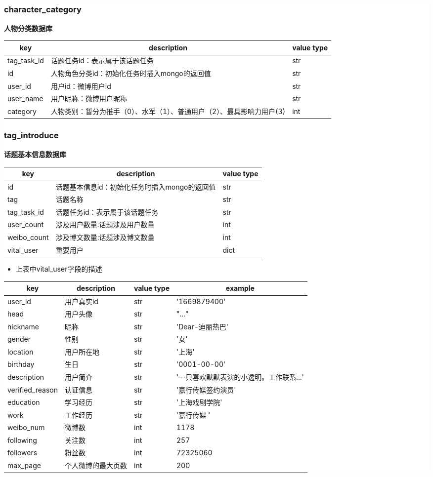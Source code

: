 


### character_category

**人物分类数据库**

| key         | description                                                  | value type |
| ----------- | ------------------------------------------------------------ | ---------- |
| tag_task_id | 话题任务id：表示属于该话题任务                               | str        |
| id          | 人物角色分类id：初始化任务时插入mongo的返回值                | str        |
| user_id     | 用户id：微博用户id                                           | str        |
| user_name   | 用户昵称：微博用户昵称                                       | str        |
| category    | 人物类别：暂分为推手（0）、水军（1）、普通用户（2）、最具影响力用户(3) | int        |

### tag_introduce

**话题基本信息数据库**

| key          | description                                                  | value type |
| ------------ | ------------------------------------------------------------ | ---------- |
| id           | 话题基本信息id：初始化任务时插入mongo的返回值                | str        |
| tag           | 话题名称                | str         |
| tag_task_id  | 话题任务id：表示属于该话题任务                               | str        |
| user_count  | 涉及用户数量:话题涉及用户数量                                | int        |
| weibo_count | 涉及博文数量:话题涉及博文数量                                | int        |
| vital_user   | 重要用户| dict     |


* 上表中vital_user字段的描述

| key             | description | value type | example                                 |
| --------------- | ----------- | ---------- | --------------------------------------- |
| user_id              | 用户真实id  | str        | '1669879400'                            |
|head|用户头像|str|"..."|
| nickname        | 昵称        | str        | 'Dear-迪丽热巴'                         |
| gender          | 性别        | str        | '女'                                    |
| location        | 用户所在地  | str        | '上海'                                  |
| birthday        | 生日        | str        | '0001-00-00'                            |
| description     | 用户简介    | str        | '一只喜欢默默表演的小透明。工作联系...' |
| verified_reason | 认证信息    | str        | '嘉行传媒签约演员'                      |
| education       | 学习经历    | str        | '上海戏剧学院'                          |
| work            | 工作经历    | str        | '嘉行传媒 '                             |
| weibo_num       | 微博数      | int        | 1178                                    |
| following       | 关注数      | int        | 257                                     |
| followers       | 粉丝数      | int        | 72325060                                |
|max_page         |个人微博的最大页数     | int         |200|
